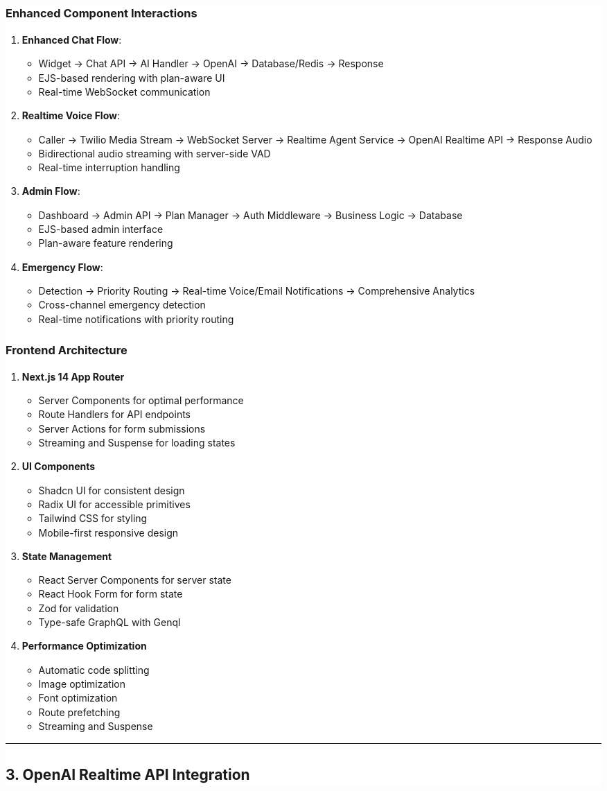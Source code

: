 ### Enhanced Component Interactions

1. **Enhanced Chat Flow**: 
   - Widget → Chat API → AI Handler → OpenAI → Database/Redis → Response
   - EJS-based rendering with plan-aware UI
   - Real-time WebSocket communication

2. **Realtime Voice Flow**: 
   - Caller → Twilio Media Stream → WebSocket Server → Realtime Agent Service → OpenAI Realtime API → Response Audio
   - Bidirectional audio streaming with server-side VAD
   - Real-time interruption handling

3. **Admin Flow**: 
   - Dashboard → Admin API → Plan Manager → Auth Middleware → Business Logic → Database
   - EJS-based admin interface
   - Plan-aware feature rendering

4. **Emergency Flow**: 
   - Detection → Priority Routing → Real-time Voice/Email Notifications → Comprehensive Analytics
   - Cross-channel emergency detection
   - Real-time notifications with priority routing

### Frontend Architecture

1. **Next.js 14 App Router**
   - Server Components for optimal performance
   - Route Handlers for API endpoints
   - Server Actions for form submissions
   - Streaming and Suspense for loading states

2. **UI Components**
   - Shadcn UI for consistent design
   - Radix UI for accessible primitives
   - Tailwind CSS for styling
   - Mobile-first responsive design

3. **State Management**
   - React Server Components for server state
   - React Hook Form for form state
   - Zod for validation
   - Type-safe GraphQL with Genql

4. **Performance Optimization**
   - Automatic code splitting
   - Image optimization
   - Font optimization
   - Route prefetching
   - Streaming and Suspense

---

## 3. OpenAI Realtime API Integration
